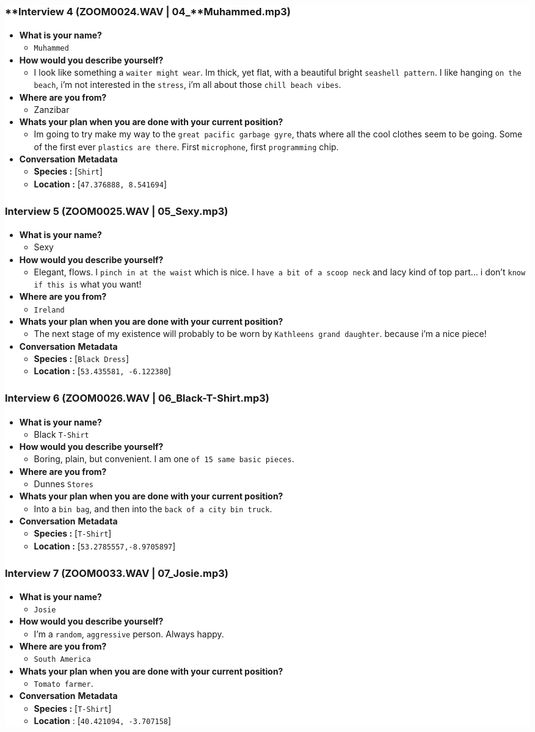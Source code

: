 ### **Interview 4 (ZOOM0024.WAV | 04_**Muhammed.**mp3)**

- **What is your name?**
    - `Muhammed`
- **How would you describe yourself?**
    - I look like something a `waiter might wear`. Im thick, yet flat, with a beautiful bright `seashell pattern`. I like hanging `on the beach`, i’m not interested in the `stress`, i’m all about those `chill beach vibes`.
- **Where are you from?**
    - Zanzibar
- **Whats your plan when you are done with your current position?**
    - Im going to try make my way to the `great pacific garbage gyre`, thats where all the cool clothes seem to be going. Some of the first ever `plastics are there`. First `microphone`, first `programming` chip.
- **Conversation** **Metadata**
    - **Species :** [`Shirt`]
    - **Location :** [`47.376888, 8.541694`]

### **Interview 5 (ZOOM0025.WAV | 05_Sexy.mp3)**

- **What is your name?**
    - Sexy
- **How would you describe yourself?**
    - Elegant, flows. I `pinch in at the waist` which is nice. I `have a bit of a scoop neck` and lacy kind of top part… i don’t `know if this is` what you want!
- **Where are you from?**
    - `Ireland`
- **Whats your plan when you are done with your current position?**
    - The next stage of my existence will probably to be worn by `Kathleens grand daughter`. because i’m a nice piece!
- **Conversation** **Metadata**
    - **Species :** [`Black Dress`]
    - **Location :** [`53.435581, -6.122380`]

### **Interview 6 (ZOOM0026.WAV | 06_Black-T-Shirt.mp3)**

- **What is your name?**
    - Black `T-Shirt`
- **How would you describe yourself?**
    - Boring, plain, but convenient. I am one `of 15 same basic pieces`.
- **Where are you from?**
    - Dunnes `Stores`
- **Whats your plan when you are done with your current position?**
    - Into a `bin bag`, and then into the `back of a city bin truck`.
- **Conversation** **Metadata**
    - **Species :** [`T-Shirt`]
    - **Location :** [`53.2785557,-8.9705897`]

### **Interview 7 (ZOOM0033.WAV | 07_Josie.mp3)**

- **What is your name?**
    - `Josie`
- **How would you describe yourself?**
    - I’m a `random`, `aggressive` person. Always happy.
- **Where are you from?**
    - `South America`
- **Whats your plan when you are done with your current position?**
    - `Tomato farmer`.
- **Conversation** **Metadata**
    - **Species :** [`T-Shirt`]
    - **Location** : [`40.421094, -3.707158`]
